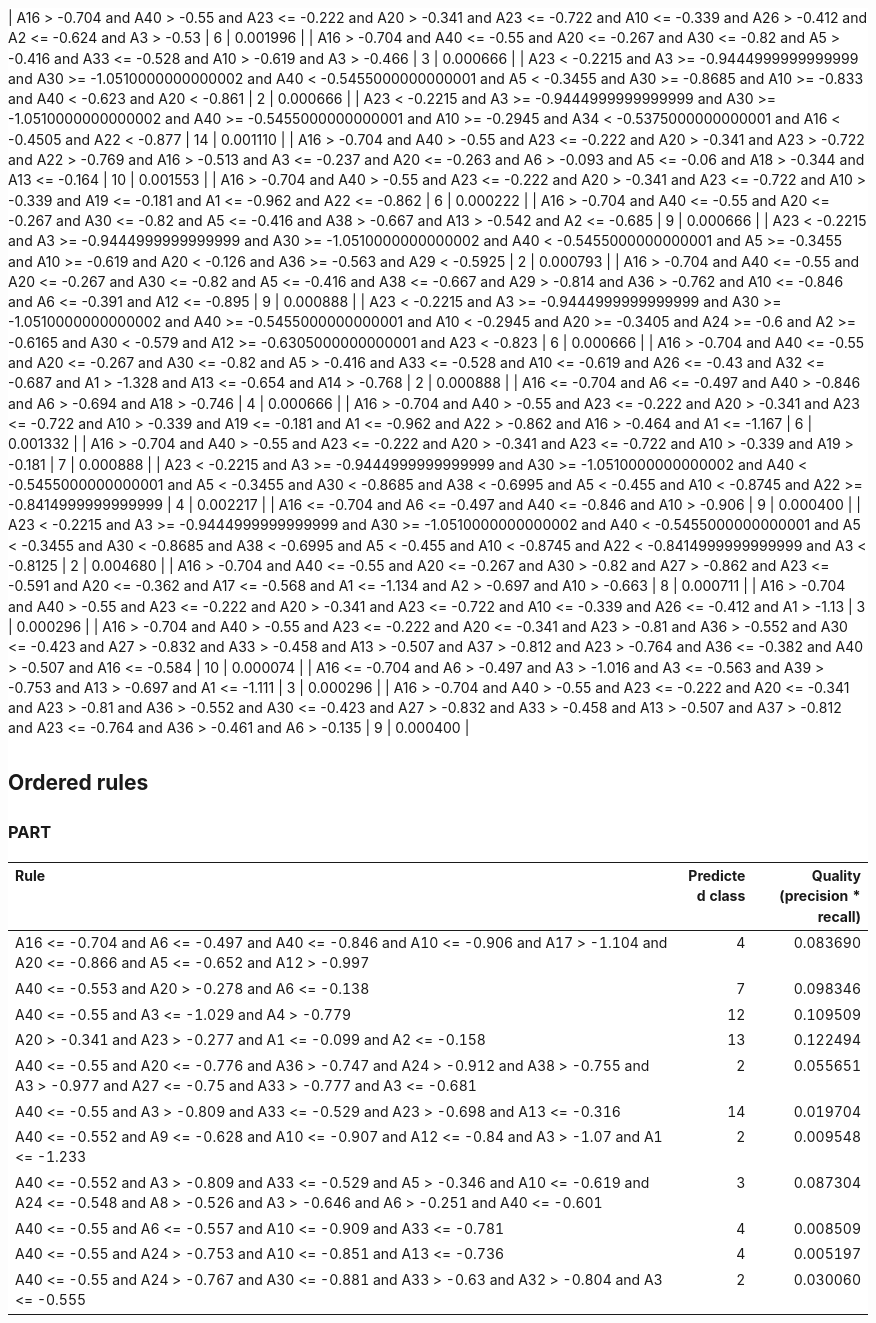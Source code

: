 | A16 > -0.704 and A40 > -0.55 and A23 <= -0.222 and A20 > -0.341 and A23 <= -0.722 and A10 <= -0.339 and A26 > -0.412 and A2 <= -0.624 and A3 > -0.53 | 6 | 0.001996 |
| A16 > -0.704 and A40 <= -0.55 and A20 <= -0.267 and A30 <= -0.82 and A5 > -0.416 and A33 <= -0.528 and A10 > -0.619 and A3 > -0.466 | 3 | 0.000666 |
| A23 < -0.2215 and A3 >= -0.9444999999999999 and A30 >= -1.0510000000000002 and A40 < -0.5455000000000001 and A5 < -0.3455 and A30 >= -0.8685 and A10 >= -0.833 and A40 < -0.623 and A20 < -0.861 | 2 | 0.000666 |
| A23 < -0.2215 and A3 >= -0.9444999999999999 and A30 >= -1.0510000000000002 and A40 >= -0.5455000000000001 and A10 >= -0.2945 and A34 < -0.5375000000000001 and A16 < -0.4505 and A22 < -0.877 | 14 | 0.001110 |
| A16 > -0.704 and A40 > -0.55 and A23 <= -0.222 and A20 > -0.341 and A23 > -0.722 and A22 > -0.769 and A16 > -0.513 and A3 <= -0.237 and A20 <= -0.263 and A6 > -0.093 and A5 <= -0.06 and A18 > -0.344 and A13 <= -0.164 | 10 | 0.001553 |
| A16 > -0.704 and A40 > -0.55 and A23 <= -0.222 and A20 > -0.341 and A23 <= -0.722 and A10 > -0.339 and A19 <= -0.181 and A1 <= -0.962 and A22 <= -0.862 | 6 | 0.000222 |
| A16 > -0.704 and A40 <= -0.55 and A20 <= -0.267 and A30 <= -0.82 and A5 <= -0.416 and A38 > -0.667 and A13 > -0.542 and A2 <= -0.685 | 9 | 0.000666 |
| A23 < -0.2215 and A3 >= -0.9444999999999999 and A30 >= -1.0510000000000002 and A40 < -0.5455000000000001 and A5 >= -0.3455 and A10 >= -0.619 and A20 < -0.126 and A36 >= -0.563 and A29 < -0.5925 | 2 | 0.000793 |
| A16 > -0.704 and A40 <= -0.55 and A20 <= -0.267 and A30 <= -0.82 and A5 <= -0.416 and A38 <= -0.667 and A29 > -0.814 and A36 > -0.762 and A10 <= -0.846 and A6 <= -0.391 and A12 <= -0.895 | 9 | 0.000888 |
| A23 < -0.2215 and A3 >= -0.9444999999999999 and A30 >= -1.0510000000000002 and A40 >= -0.5455000000000001 and A10 < -0.2945 and A20 >= -0.3405 and A24 >= -0.6 and A2 >= -0.6165 and A30 < -0.579 and A12 >= -0.6305000000000001 and A23 < -0.823 | 6 | 0.000666 |
| A16 > -0.704 and A40 <= -0.55 and A20 <= -0.267 and A30 <= -0.82 and A5 > -0.416 and A33 <= -0.528 and A10 <= -0.619 and A26 <= -0.43 and A32 <= -0.687 and A1 > -1.328 and A13 <= -0.654 and A14 > -0.768 | 2 | 0.000888 |
| A16 <= -0.704 and A6 <= -0.497 and A40 > -0.846 and A6 > -0.694 and A18 > -0.746 | 4 | 0.000666 |
| A16 > -0.704 and A40 > -0.55 and A23 <= -0.222 and A20 > -0.341 and A23 <= -0.722 and A10 > -0.339 and A19 <= -0.181 and A1 <= -0.962 and A22 > -0.862 and A16 > -0.464 and A1 <= -1.167 | 6 | 0.001332 |
| A16 > -0.704 and A40 > -0.55 and A23 <= -0.222 and A20 > -0.341 and A23 <= -0.722 and A10 > -0.339 and A19 > -0.181 | 7 | 0.000888 |
| A23 < -0.2215 and A3 >= -0.9444999999999999 and A30 >= -1.0510000000000002 and A40 < -0.5455000000000001 and A5 < -0.3455 and A30 < -0.8685 and A38 < -0.6995 and A5 < -0.455 and A10 < -0.8745 and A22 >= -0.8414999999999999 | 4 | 0.002217 |
| A16 <= -0.704 and A6 <= -0.497 and A40 <= -0.846 and A10 > -0.906 | 9 | 0.000400 |
| A23 < -0.2215 and A3 >= -0.9444999999999999 and A30 >= -1.0510000000000002 and A40 < -0.5455000000000001 and A5 < -0.3455 and A30 < -0.8685 and A38 < -0.6995 and A5 < -0.455 and A10 < -0.8745 and A22 < -0.8414999999999999 and A3 < -0.8125 | 2 | 0.004680 |
| A16 > -0.704 and A40 <= -0.55 and A20 <= -0.267 and A30 > -0.82 and A27 > -0.862 and A23 <= -0.591 and A20 <= -0.362 and A17 <= -0.568 and A1 <= -1.134 and A2 > -0.697 and A10 > -0.663 | 8 | 0.000711 |
| A16 > -0.704 and A40 > -0.55 and A23 <= -0.222 and A20 > -0.341 and A23 <= -0.722 and A10 <= -0.339 and A26 <= -0.412 and A1 > -1.13 | 3 | 0.000296 |
| A16 > -0.704 and A40 > -0.55 and A23 <= -0.222 and A20 <= -0.341 and A23 > -0.81 and A36 > -0.552 and A30 <= -0.423 and A27 > -0.832 and A33 > -0.458 and A13 > -0.507 and A37 > -0.812 and A23 > -0.764 and A36 <= -0.382 and A40 > -0.507 and A16 <= -0.584 | 10 | 0.000074 |
| A16 <= -0.704 and A6 > -0.497 and A3 > -1.016 and A3 <= -0.563 and A39 > -0.753 and A13 > -0.697 and A1 <= -1.111 | 3 | 0.000296 |
| A16 > -0.704 and A40 > -0.55 and A23 <= -0.222 and A20 <= -0.341 and A23 > -0.81 and A36 > -0.552 and A30 <= -0.423 and A27 > -0.832 and A33 > -0.458 and A13 > -0.507 and A37 > -0.812 and A23 <= -0.764 and A36 > -0.461 and A6 > -0.135 | 9 | 0.000400 |

## Ordered rules

### PART

| Rule | Predicted class | Quality (precision * recall) |
|:----|----:|----:|
| A16 <= -0.704 and A6 <= -0.497 and A40 <= -0.846 and A10 <= -0.906 and A17 > -1.104 and A20 <= -0.866 and A5 <= -0.652 and A12 > -0.997 | 4 | 0.083690 |
| A40 <= -0.553 and A20 > -0.278 and A6 <= -0.138 | 7 | 0.098346 |
| A40 <= -0.55 and A3 <= -1.029 and A4 > -0.779 | 12 | 0.109509 |
| A20 > -0.341 and A23 > -0.277 and A1 <= -0.099 and A2 <= -0.158 | 13 | 0.122494 |
| A40 <= -0.55 and A20 <= -0.776 and A36 > -0.747 and A24 > -0.912 and A38 > -0.755 and A3 > -0.977 and A27 <= -0.75 and A33 > -0.777 and A3 <= -0.681 | 2 | 0.055651 |
| A40 <= -0.55 and A3 > -0.809 and A33 <= -0.529 and A23 > -0.698 and A13 <= -0.316 | 14 | 0.019704 |
| A40 <= -0.552 and A9 <= -0.628 and A10 <= -0.907 and A12 <= -0.84 and A3 > -1.07 and A1 <= -1.233 | 2 | 0.009548 |
| A40 <= -0.552 and A3 > -0.809 and A33 <= -0.529 and A5 > -0.346 and A10 <= -0.619 and A24 <= -0.548 and A8 > -0.526 and A3 > -0.646 and A6 > -0.251 and A40 <= -0.601 | 3 | 0.087304 |
| A40 <= -0.55 and A6 <= -0.557 and A10 <= -0.909 and A33 <= -0.781 | 4 | 0.008509 |
| A40 <= -0.55 and A24 > -0.753 and A10 <= -0.851 and A13 <= -0.736 | 4 | 0.005197 |
| A40 <= -0.55 and A24 > -0.767 and A30 <= -0.881 and A33 > -0.63 and A32 > -0.804 and A3 <= -0.555 | 2 | 0.030060 |